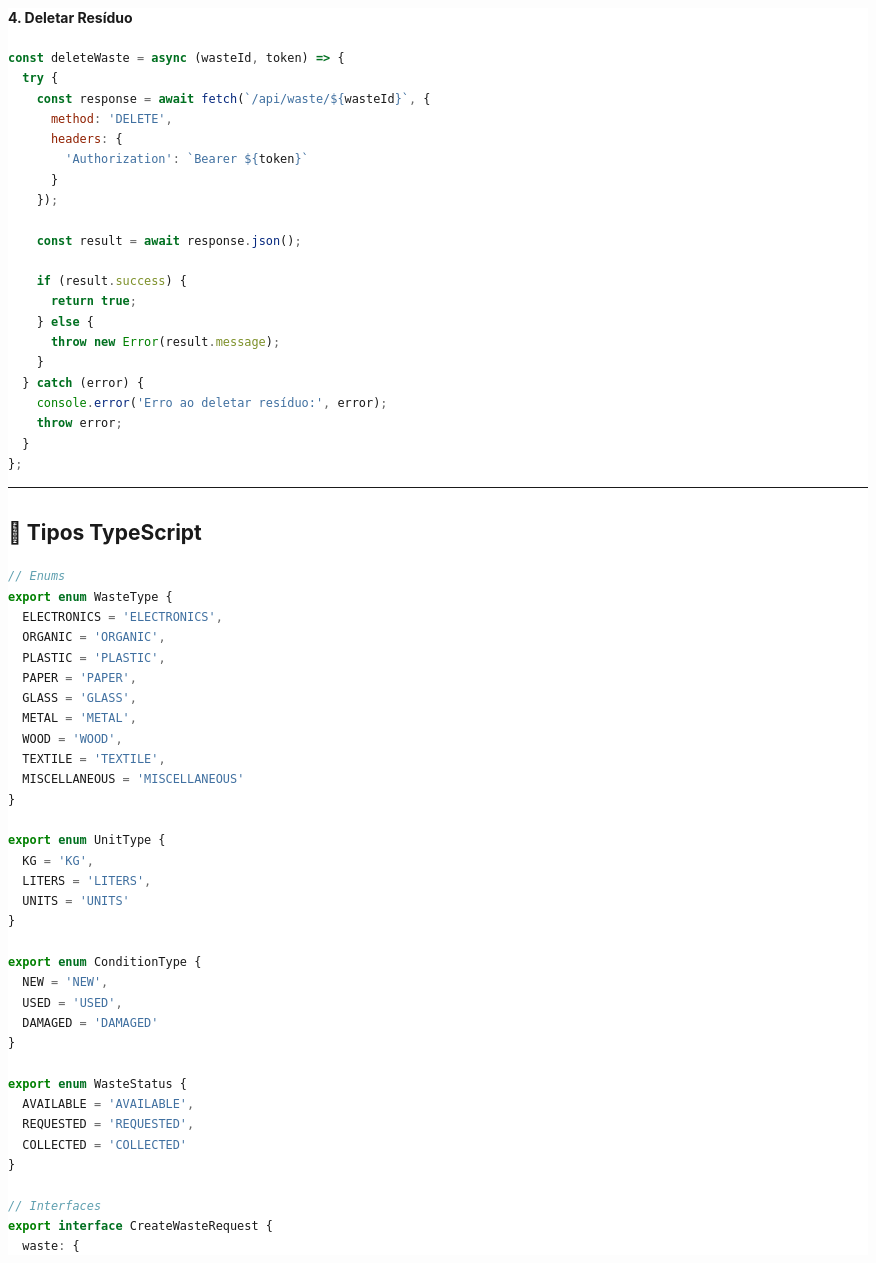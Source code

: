 #### 4. Deletar Resíduo
```javascript
const deleteWaste = async (wasteId, token) => {
  try {
    const response = await fetch(`/api/waste/${wasteId}`, {
      method: 'DELETE',
      headers: {
        'Authorization': `Bearer ${token}`
      }
    });

    const result = await response.json();
    
    if (result.success) {
      return true;
    } else {
      throw new Error(result.message);
    }
  } catch (error) {
    console.error('Erro ao deletar resíduo:', error);
    throw error;
  }
};
```

---

## 🎯 Tipos TypeScript

```typescript
// Enums
export enum WasteType {
  ELECTRONICS = 'ELECTRONICS',
  ORGANIC = 'ORGANIC',
  PLASTIC = 'PLASTIC',
  PAPER = 'PAPER',
  GLASS = 'GLASS',
  METAL = 'METAL',
  WOOD = 'WOOD',
  TEXTILE = 'TEXTILE',
  MISCELLANEOUS = 'MISCELLANEOUS'
}

export enum UnitType {
  KG = 'KG',
  LITERS = 'LITERS',
  UNITS = 'UNITS'
}

export enum ConditionType {
  NEW = 'NEW',
  USED = 'USED',
  DAMAGED = 'DAMAGED'
}

export enum WasteStatus {
  AVAILABLE = 'AVAILABLE',
  REQUESTED = 'REQUESTED',
  COLLECTED = 'COLLECTED'
}

// Interfaces
export interface CreateWasteRequest {
  waste: {
```